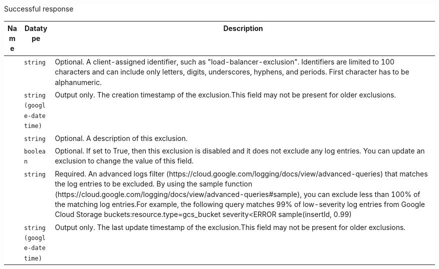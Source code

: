 Successful response

<table>
<thead>
    <tr>
    <th>Name</th>
    <th>Datatype</th>
    <th>Description</th>
    </tr>
</thead>
<tbody>
<tr>
    <td><CopyableCode code="name" /></td>
    <td><code>string</code></td>
    <td>Optional. A client-assigned identifier, such as "load-balancer-exclusion". Identifiers are limited to 100 characters and can include only letters, digits, underscores, hyphens, and periods. First character has to be alphanumeric.</td>
</tr>
<tr>
    <td><CopyableCode code="createTime" /></td>
    <td><code>string (google-datetime)</code></td>
    <td>Output only. The creation timestamp of the exclusion.This field may not be present for older exclusions.</td>
</tr>
<tr>
    <td><CopyableCode code="description" /></td>
    <td><code>string</code></td>
    <td>Optional. A description of this exclusion.</td>
</tr>
<tr>
    <td><CopyableCode code="disabled" /></td>
    <td><code>boolean</code></td>
    <td>Optional. If set to True, then this exclusion is disabled and it does not exclude any log entries. You can update an exclusion to change the value of this field.</td>
</tr>
<tr>
    <td><CopyableCode code="filter" /></td>
    <td><code>string</code></td>
    <td>Required. An advanced logs filter (https://cloud.google.com/logging/docs/view/advanced-queries) that matches the log entries to be excluded. By using the sample function (https://cloud.google.com/logging/docs/view/advanced-queries#sample), you can exclude less than 100% of the matching log entries.For example, the following query matches 99% of low-severity log entries from Google Cloud Storage buckets:resource.type=gcs_bucket severity&lt;ERROR sample(insertId, 0.99)</td>
</tr>
<tr>
    <td><CopyableCode code="updateTime" /></td>
    <td><code>string (google-datetime)</code></td>
    <td>Output only. The last update timestamp of the exclusion.This field may not be present for older exclusions.</td>
</tr>
</tbody>
</table>
</TabItem>
<TabItem value="exclusions_get">
